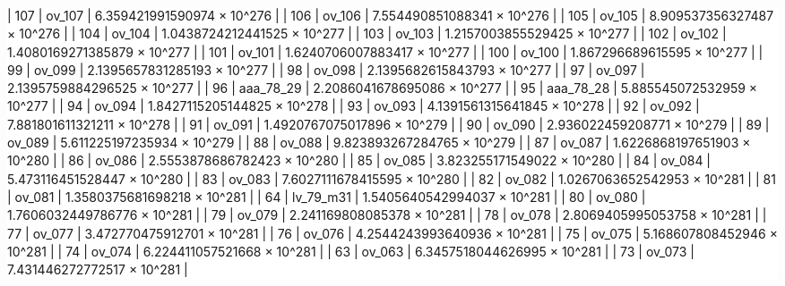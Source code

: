| 107 | ov_107 | 6.359421991590974 × 10^276 |
| 106 | ov_106 | 7.554490851088341 × 10^276 |
| 105 | ov_105 | 8.909537356327487 × 10^276 |
| 104 | ov_104 | 1.0438724212441525 × 10^277 |
| 103 | ov_103 | 1.2157003855529425 × 10^277 |
| 102 | ov_102 | 1.4080169271385879 × 10^277 |
| 101 | ov_101 | 1.6240706007883417 × 10^277 |
| 100 | ov_100 | 1.867296689615595 × 10^277 |
| 99 | ov_099 | 2.1395657831285193 × 10^277 |
| 98 | ov_098 | 2.1395682615843793 × 10^277 |
| 97 | ov_097 | 2.1395759884296525 × 10^277 |
| 96 | aaa_78_29 | 2.2086041678695086 × 10^277 |
| 95 | aaa_78_28 | 5.885545072532959 × 10^277 |
| 94 | ov_094 | 1.8427115205144825 × 10^278 |
| 93 | ov_093 | 4.1391561315641845 × 10^278 |
| 92 | ov_092 | 7.881801611321211 × 10^278 |
| 91 | ov_091 | 1.4920767075017896 × 10^279 |
| 90 | ov_090 | 2.936022459208771 × 10^279 |
| 89 | ov_089 | 5.611225197235934 × 10^279 |
| 88 | ov_088 | 9.823893267284765 × 10^279 |
| 87 | ov_087 | 1.6226868197651903 × 10^280 |
| 86 | ov_086 | 2.5553878686782423 × 10^280 |
| 85 | ov_085 | 3.823255171549022 × 10^280 |
| 84 | ov_084 | 5.473116451528447 × 10^280 |
| 83 | ov_083 | 7.6027111678415595 × 10^280 |
| 82 | ov_082 | 1.0267063652542953 × 10^281 |
| 81 | ov_081 | 1.3580375681698218 × 10^281 |
| 64 | lv_79_m31 | 1.5405640542994037 × 10^281 |
| 80 | ov_080 | 1.7606032449786776 × 10^281 |
| 79 | ov_079 | 2.241169808085378 × 10^281 |
| 78 | ov_078 | 2.8069405995053758 × 10^281 |
| 77 | ov_077 | 3.472770475912701 × 10^281 |
| 76 | ov_076 | 4.2544243993640936 × 10^281 |
| 75 | ov_075 | 5.168607808452946 × 10^281 |
| 74 | ov_074 | 6.224411057521668 × 10^281 |
| 63 | ov_063 | 6.3457518044626995 × 10^281 |
| 73 | ov_073 | 7.431446272772517 × 10^281 |